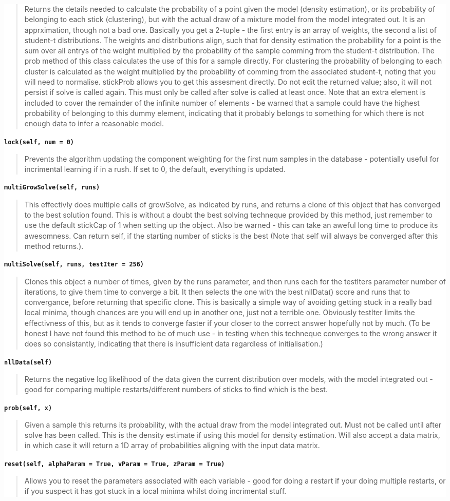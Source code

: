 > Returns the details needed to calculate the probability of a point given the model (density estimation), or its probability of belonging to each stick (clustering), but with the actual draw of a mixture model from the model integrated out. It is an apprximation, though not a bad one. Basically you get a 2-tuple - the first entry is an array of weights, the second a list of student-t distributions. The weights and distributions align, such that for density estimation the probability for a point is the sum over all entrys of the weight multiplied by the probability of the sample comming from the student-t distribution. The prob method of this class calculates the use of this for a sample directly. For clustering the probability of belonging to each cluster is calculated as the weight multiplied by the probability of comming from the associated student-t, noting that you will need to normalise. stickProb allows you to get this assesment directly. Do not edit the returned value; also, it will not persist if solve is called again. This must only be called after solve is called at least once. Note that an extra element is included to cover the remainder of the infinite number of elements - be warned that a sample could have the highest probability of belonging to this dummy element, indicating that it probably belongs to something for which there is not enough data to infer a reasonable model.

**`lock(self, num = 0)`**
> Prevents the algorithm updating the component weighting for the first num samples in the database - potentially useful for incrimental learning if in a rush. If set to 0, the default, everything is updated.

**`multiGrowSolve(self, runs)`**
> This effectivly does multiple calls of growSolve, as indicated by runs, and returns a clone of this object that has converged to the best solution found. This is without a doubt the best solving techneque provided by this method, just remember to use the default stickCap of 1 when setting up the object. Also be warned - this can take an aweful long time to produce its awesomness. Can return self, if the starting number of sticks is the best (Note that self will always be converged after this method returns.).

**`multiSolve(self, runs, testIter = 256)`**
> Clones this object a number of times, given by the runs parameter, and then runs each for the testIters parameter number of iterations, to give them time to converge a bit. It then selects the one with the best nllData() score and runs that to convergance, before returning that specific clone. This is basically a simple way of avoiding getting stuck in a really bad local minima, though chances are you will end up in another one, just not a terrible one. Obviously testIter limits the effectivness of this, but as it tends to converge faster if your closer to the correct answer hopefully not by much. (To be honest I have not found this method to be of much use - in testing when this techneque converges to the wrong answer it does so consistantly, indicating that there is insufficient data regardless of initialisation.)

**`nllData(self)`**
> Returns the negative log likelihood of the data given the current distribution over models, with the model integrated out - good for comparing multiple restarts/different numbers of sticks to find which is the best.

**`prob(self, x)`**
> Given a sample this returns its probability, with the actual draw from the model integrated out. Must not be called until after solve has been called. This is the density estimate if using this model for density estimation. Will also accept a data matrix, in which case it will return a 1D array of probabilities aligning with the input data matrix.

**`reset(self, alphaParam = True, vParam = True, zParam = True)`**
> Allows you to reset the parameters associated with each variable - good for doing a restart if your doing multiple restarts, or if you suspect it has got stuck in a local minima whilst doing incrimental stuff.
